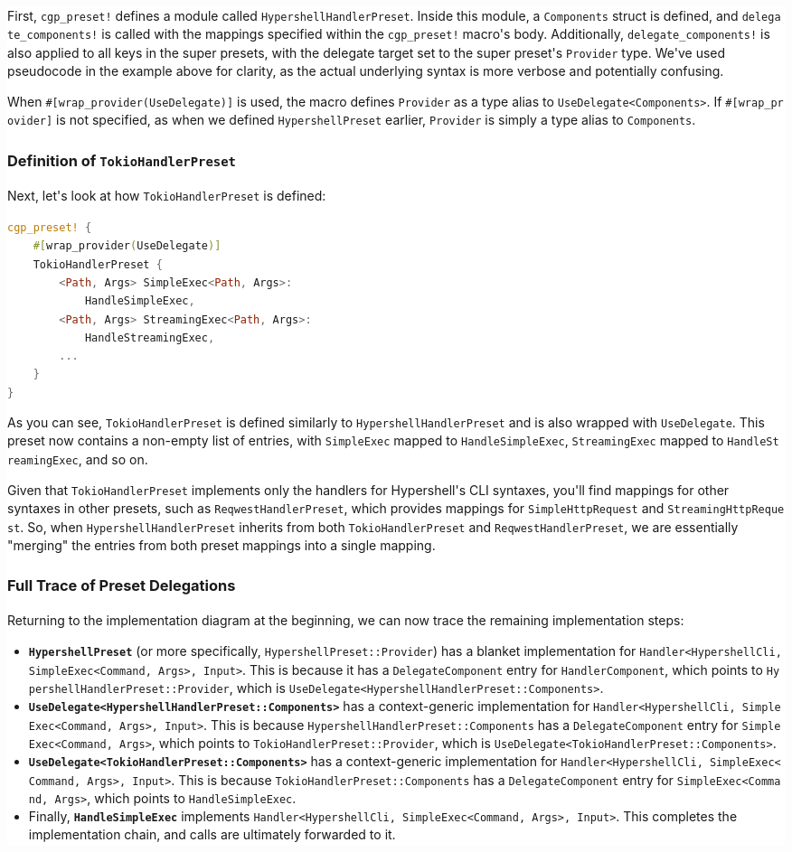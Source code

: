First, `cgp_preset!` defines a module called `HypershellHandlerPreset`. Inside this module, a `Components` struct is defined, and `delegate_components!` is called with the mappings specified within the `cgp_preset!` macro's body. Additionally, `delegate_components!` is also applied to all keys in the super presets, with the delegate target set to the super preset's `Provider` type. We've used pseudocode in the example above for clarity, as the actual underlying syntax is more verbose and potentially confusing.

When `#[wrap_provider(UseDelegate)]` is used, the macro defines `Provider` as a type alias to `UseDelegate<Components>`. If `#[wrap_provider]` is not specified, as when we defined `HypershellPreset` earlier, `Provider` is simply a type alias to `Components`.

### Definition of `TokioHandlerPreset`

Next, let's look at how `TokioHandlerPreset` is defined:

```rust
cgp_preset! {
    #[wrap_provider(UseDelegate)]
    TokioHandlerPreset {
        <Path, Args> SimpleExec<Path, Args>:
            HandleSimpleExec,
        <Path, Args> StreamingExec<Path, Args>:
            HandleStreamingExec,
        ...
    }
}
```

As you can see, `TokioHandlerPreset` is defined similarly to `HypershellHandlerPreset` and is also wrapped with `UseDelegate`. This preset now contains a non-empty list of entries, with `SimpleExec` mapped to `HandleSimpleExec`, `StreamingExec` mapped to `HandleStreamingExec`, and so on.

Given that `TokioHandlerPreset` implements only the handlers for Hypershell's CLI syntaxes, you'll find mappings for other syntaxes in other presets, such as `ReqwestHandlerPreset`, which provides mappings for `SimpleHttpRequest` and `StreamingHttpRequest`. So, when `HypershellHandlerPreset` inherits from both `TokioHandlerPreset` and `ReqwestHandlerPreset`, we are essentially "merging" the entries from both preset mappings into a single mapping.

### Full Trace of Preset Delegations

Returning to the implementation diagram at the beginning, we can now trace the remaining implementation steps:


* **`HypershellPreset`** (or more specifically, `HypershellPreset::Provider`) has a blanket implementation for `Handler<HypershellCli, SimpleExec<Command, Args>, Input>`. This is because it has a `DelegateComponent` entry for `HandlerComponent`, which points to `HypershellHandlerPreset::Provider`, which is `UseDelegate<HypershellHandlerPreset::Components>`.
* **`UseDelegate<HypershellHandlerPreset::Components>`** has a context-generic implementation for `Handler<HypershellCli, SimpleExec<Command, Args>, Input>`. This is because `HypershellHandlerPreset::Components` has a `DelegateComponent` entry for `SimpleExec<Command, Args>`, which points to `TokioHandlerPreset::Provider`, which is `UseDelegate<TokioHandlerPreset::Components>`.
* **`UseDelegate<TokioHandlerPreset::Components>`** has a context-generic implementation for `Handler<HypershellCli, SimpleExec<Command, Args>, Input>`. This is because `TokioHandlerPreset::Components` has a `DelegateComponent` entry for `SimpleExec<Command, Args>`, which points to `HandleSimpleExec`.
* Finally, **`HandleSimpleExec`** implements `Handler<HypershellCli, SimpleExec<Command, Args>, Input>`. This completes the implementation chain, and calls are ultimately forwarded to it.
